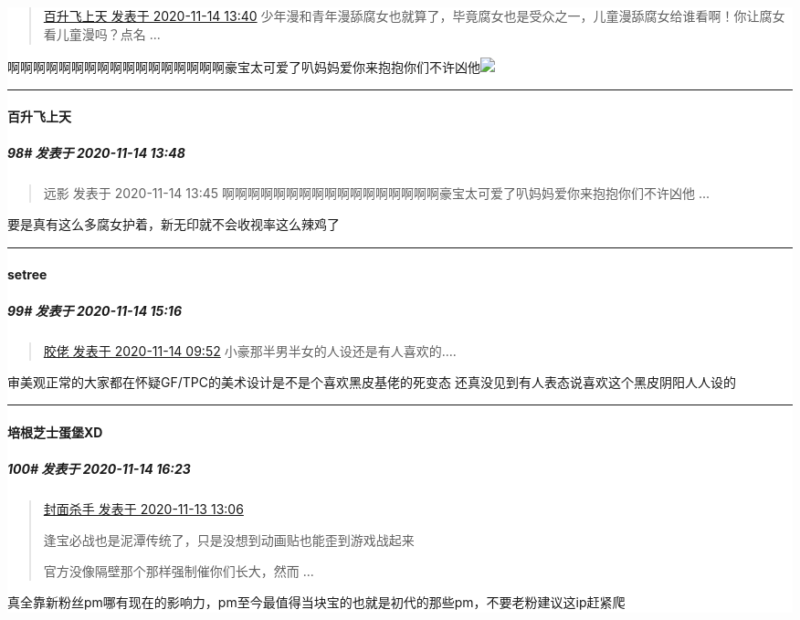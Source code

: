 

<blockquote><a href="httphttps://bbs.saraba1st.com/2b/forum.php?mod=redirect&amp;goto=findpost&amp;pid=49390897&amp;ptid=1971350" target="_blank">百升飞上天 发表于 2020-11-14 13:40</a>
少年漫和青年漫舔腐女也就算了，毕竟腐女也是受众之一，儿童漫舔腐女给谁看啊！你让腐女看儿童漫吗？点名 ...</blockquote>
啊啊啊啊啊啊啊啊啊啊啊啊啊啊啊啊啊豪宝太可爱了叭妈妈爱你来抱抱你们不许凶他<img src="https://static.saraba1st.com/image/smiley/face2017/067.png" referrerpolicy="no-referrer">







*****

####  百升飞上天  
##### 98#       发表于 2020-11-14 13:48



<blockquote>远影 发表于 2020-11-14 13:45
啊啊啊啊啊啊啊啊啊啊啊啊啊啊啊啊啊豪宝太可爱了叭妈妈爱你来抱抱你们不许凶他 ...</blockquote>
要是真有这么多腐女护着，新无印就不会收视率这么辣鸡了







*****

####  setree  
##### 99#       发表于 2020-11-14 15:16



<blockquote><a href="httphttps://bbs.saraba1st.com/2b/forum.php?mod=redirect&amp;goto=findpost&amp;pid=49388928&amp;ptid=1971350" target="_blank">胶佬 发表于 2020-11-14 09:52</a>
小豪那半男半女的人设还是有人喜欢的....</blockquote>
审美观正常的大家都在怀疑GF/TPC的美术设计是不是个喜欢黑皮基佬的死变态
还真没见到有人表态说喜欢这个黑皮阴阳人人设的







*****

####  培根芝士蛋堡XD  
##### 100#       发表于 2020-11-14 16:23



<blockquote><a href="httphttps://bbs.saraba1st.com/2b/forum.php?mod=redirect&amp;goto=findpost&amp;pid=49380653&amp;ptid=1971350" target="_blank">封面杀手 发表于 2020-11-13 13:06</a>

逢宝必战也是泥潭传统了，只是没想到动画贴也能歪到游戏战起来


官方没像隔壁那个那样强制催你们长大，然而 ...</blockquote>
真全靠新粉丝pm哪有现在的影响力，pm至今最值得当块宝的也就是初代的那些pm，不要老粉建议这ip赶紧爬
